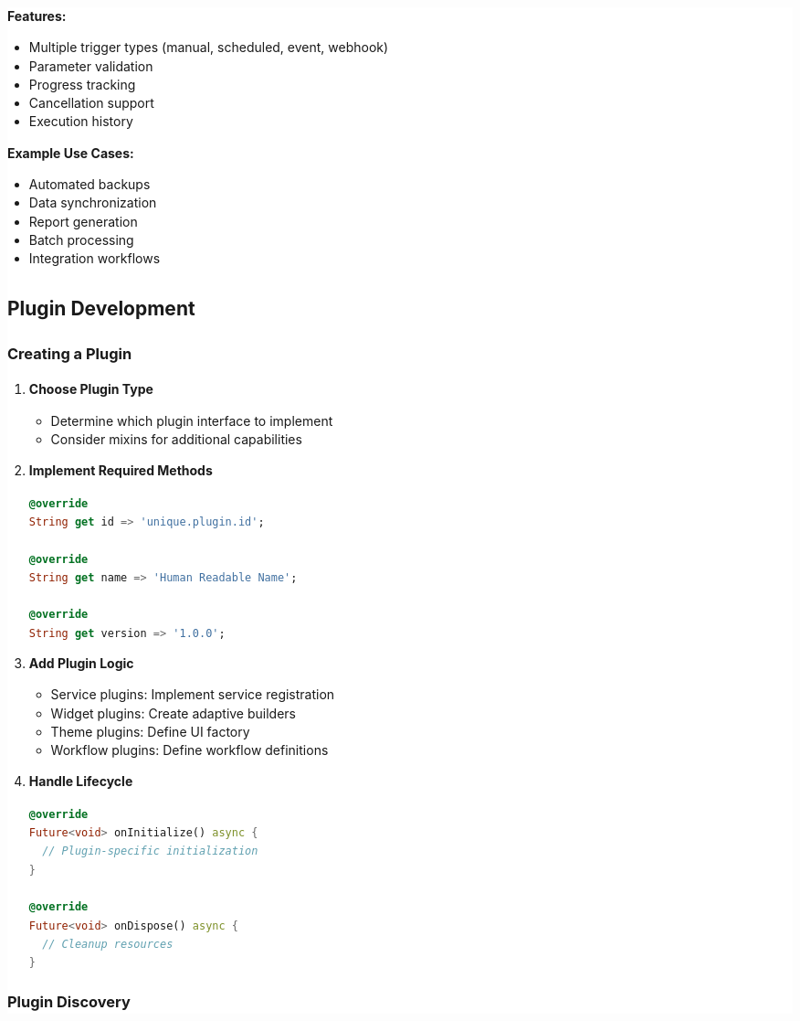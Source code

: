 **Features:**
- Multiple trigger types (manual, scheduled, event, webhook)
- Parameter validation
- Progress tracking
- Cancellation support
- Execution history

**Example Use Cases:**
- Automated backups
- Data synchronization
- Report generation
- Batch processing
- Integration workflows

## Plugin Development

### Creating a Plugin

1. **Choose Plugin Type**
   - Determine which plugin interface to implement
   - Consider mixins for additional capabilities

2. **Implement Required Methods**
   ```dart
   @override
   String get id => 'unique.plugin.id';
   
   @override
   String get name => 'Human Readable Name';
   
   @override
   String get version => '1.0.0';
   ```

3. **Add Plugin Logic**
   - Service plugins: Implement service registration
   - Widget plugins: Create adaptive builders
   - Theme plugins: Define UI factory
   - Workflow plugins: Define workflow definitions

4. **Handle Lifecycle**
   ```dart
   @override
   Future<void> onInitialize() async {
     // Plugin-specific initialization
   }
   
   @override
   Future<void> onDispose() async {
     // Cleanup resources
   }
   ```

### Plugin Discovery
